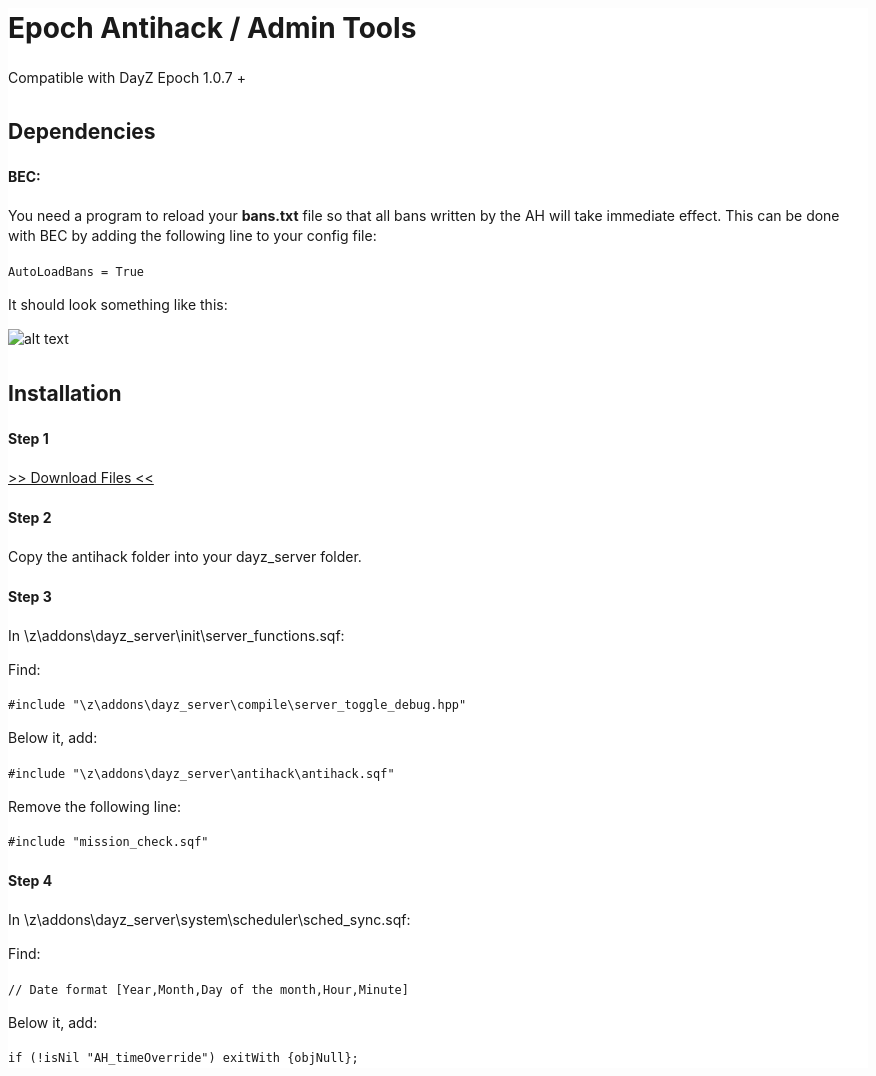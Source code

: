 
# Epoch Antihack / Admin Tools
Compatible with DayZ Epoch 1.0.7 +

## Dependencies

#### BEC:
You need a program to reload your **bans.txt** file so that all bans written by the AH will take immediate effect. This can be done with BEC by adding the following line to your config file:
```
AutoLoadBans = True
```
It should look something like this:

![alt text][pic1]

[pic1]: https://i.imgur.com/a3qjFkb.png "BEC Config Example"

## Installation

#### Step 1
[>> Download Files <<](https://github.com/BigEgg17/Epoch-Antihack-Admin-Tools/archive/refs/tags/1.0.4.zip)

#### Step 2
Copy the antihack folder into your dayz_server folder.

#### Step 3
In \z\addons\dayz_server\init\server_functions.sqf:

Find:
```
#include "\z\addons\dayz_server\compile\server_toggle_debug.hpp"
```
Below it, add:
```
#include "\z\addons\dayz_server\antihack\antihack.sqf"
```

Remove the following line:
```
#include "mission_check.sqf"
```

#### Step 4
In \z\addons\dayz_server\system\scheduler\sched_sync.sqf:

Find:
```
// Date format [Year,Month,Day of the month,Hour,Minute]
```
Below it, add:
```
if (!isNil "AH_timeOverride") exitWith {objNull};
```


[pic2]: https://i.imgur.com/4yfhsX1.png "Mission Root Example"
[pic3]: https://i.imgur.com/53FfkmH.png "Tool Example"
[pic4]: https://i.imgur.com/ksyDqoY.png "Config Example"